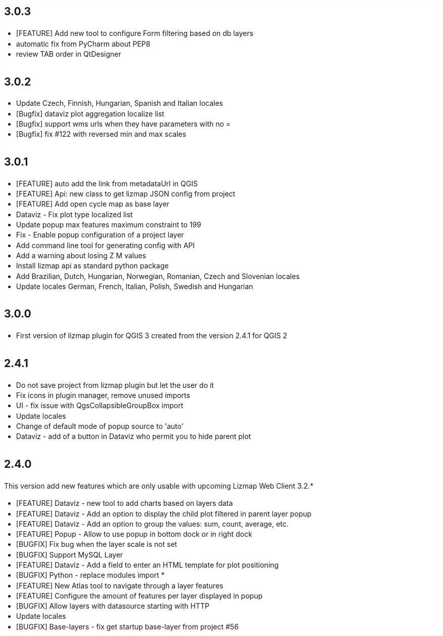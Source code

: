 ## 3.0.3

* [FEATURE] Add new tool to configure Form filtering based on db layers
* automatic fix from PyCharm about PEP8
* review TAB order in QtDesigner

## 3.0.2

* Update Czech, Finnish, Hungarian, Spanish and Italian locales
* [Bugfix] dataviz plot aggregation localize list
* [Bugfix] support wms urls when they have parameters with no =
* [Bugfix] fix #122 with reversed min and max scales

## 3.0.1

* [FEATURE] auto add the link from metadataUrl in QGIS
* [FEATURE] Api: new class to get lizmap JSON config from project
* [FEATURE] Add open cycle map as base layer
* Dataviz - Fix plot type localized list
* Update popup max features maximum constraint to 199
* Fix - Enable popup configuration of a project layer
* Add command line tool for generating config with API
* Add a warning about losing Z M values
* Install lizmap api as standard python package
* Add Brazilian, Dutch, Hungarian, Norwegian, Romanian, Czech and Slovenian locales
* Update locales German, French, Italian, Polish, Swedish and Hungarian

## 3.0.0

* First version of lizmap plugin for QGIS 3 created from the version 2.4.1 for QGIS 2

## 2.4.1

* Do not save project from lizmap plugin but let the user do it
* Fix icons in plugin manager, remove unused imports
* UI - fix issue with QgsCollapsibleGroupBox import
* Update locales
* Change of default mode of popup source to 'auto'
* Dataviz - add of a button in Dataviz who permit you to hide parent plot

## 2.4.0

This version add new features which are only usable with upcoming Lizmap Web Client 3.2.*

* [FEATURE] Dataviz - new tool to add charts based on layers data
* [FEATURE] Dataviz - Add an option to display the child plot filtered in parent layer popup
* [FEATURE] Dataviz - Add an option to group the values: sum, count, average, etc.
* [FEATURE] Popup - Allow to use popup in bottom dock or in right dock
* [BUGFIX] Fix bug when the layer scale is not set
* [BUGFIX] Support MySQL Layer
* [FEATURE] Dataviz - Add a field to enter an HTML template for plot positioning
* [BUGFIX] Python - replace modules import *
* [FEATURE] New Atlas tool to navigate through a layer features
* [FEATURE] Configure the amount of features per layer displayed in popup
* [BUGFIX] Allow layers with datasource starting with HTTP
* Update locales
* [BUGFIX] Base-layers - fix get startup base-layer from project #56
